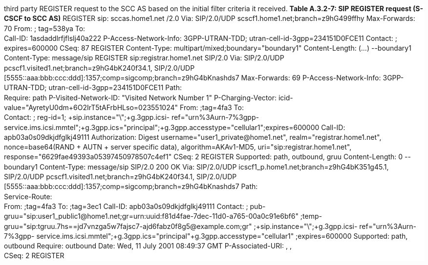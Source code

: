 third party REGISTER request to the SCC AS based on the initial filter
criteria it received.
**Table A.3.2-7: SIP REGISTER request (S-CSCF to SCC AS)**
REGISTER sip: sccas.home1.net /2.0
Via: SIP/2.0/UDP scscf1.home1.net;branch=z9hG499ffhy
Max-Forwards: 70
From: \; tag=538ya
To: \
Call-ID: 1asdaddlrfjflslj40a222
P-Access-Network-Info: 3GPP-UTRAN-TDD; utran-cell-id-3gpp=234151D0FCE11
Contact: \; expires=600000
CSeq: 87 REGISTER
Content-Type: multipart/mixed;boundary=\"boundary1\"
Content-Length: (...)
\--boundary1
Content-Type: message/sip
REGISTER sip:registrar.home1.net SIP/2.0
Via: SIP/2.0/UDP pcscf1.visited1.net;branch=z9hG4bK240f34.1, SIP/2.0/UDP
[5555::aaa:bbb:ccc:ddd]:1357;comp=sigcomp;branch=z9hG4bKnashds7
Max-Forwards: 69
P-Access-Network-Info: 3GPP-UTRAN-TDD; utran-cell-id-3gpp=234151D0FCE11
Path: \
Require: path
P-Visited-Network-ID: \"Visited Network Number 1\"
P-Charging-Vector: icid-value=\"AyretyU0dm+6O2IrT5tAFrbHLso=023551024\"
From: \;tag=4fa3
To: \
Contact: \; reg-id=1;
+sip.instance=\"\\";+g.3gpp.icsi-
ref=\"urn%3Aurn-7%3gpp-
service.ims.icsi.mmtel\";+g.3gpp.ics=\"principal\";+g.3gpp.accesstype=\"cellular1\";expires=600000
Call-ID: apb03a0s09dkjdfglkj49111
Authorization: Digest username=\"user1_private\@home1.net\",
realm=\"registrar.home1.net\", nonce=base64(RAND + AUTN + server specific
data), algorithm=AKAv1-MD5, uri=\"sip:registrar.home1.net\",
response=\"6629fae49393a05397450978507c4ef1\"
CSeq: 2 REGISTER
Supported: path, outbound, gruu
Content-Length: 0
\--boundary1
Content-Type: message/sip
SIP/2.0 200 OK
Via: SIP/2.0/UDP icscf1_p.home1.net;branch=z9hG4bK351g45.1, SIP/2.0/UDP
pcscf1.visited1.net;branch=z9hG4bK240f34.1, SIP/2.0/UDP
[5555::aaa:bbb:ccc:ddd]:1357;comp=sigcomp;branch=z9hG4bKnashds7
Path: \
Service-Route: \
From: \;tag=4fa3
To: \;tag=3ec1
Call-ID: apb03a0s09dkjdfglkj49111
Contact: \;
pub-
gruu=\"sip:user1_public1\@home1.net;gr=urn:uuid:f81d4fae-7dec-11d0-a765-00a0c91e6bf6\"
;temp-gruu=\"sip:tgruu.7hs==jd7vnzga5w7fajsc7-ajd6fabz0f8g5\@example.com;gr\"
;+sip.instance=\"\\";+g.3gpp.icsi-
ref=\"urn%3Aurn-7%3gpp-
service.ims.icsi.mmtel\";+g.3gpp.ics=\"principal\"+g.3gpp.accesstype=\"cellular1\"
;expires=600000
Supported: path, outbound
Require: outbound
Date: Wed, 11 July 2001 08:49:37 GMT
P-Associated-URI: \,
\, \
CSeq: 2 REGISTER